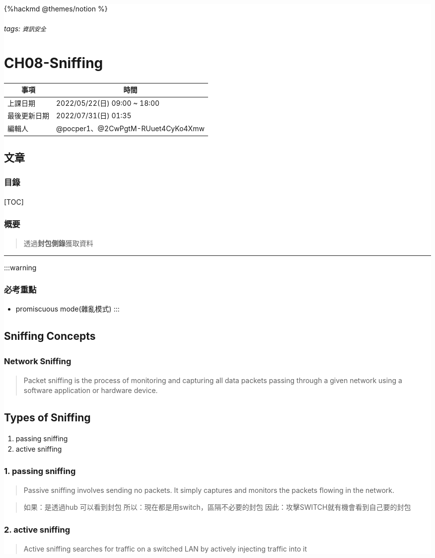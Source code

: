 {%hackmd @themes/notion %}

###### tags: `資訊安全`

# CH08-Sniffing
| 事項         | 時間                             |
| ------------ | -------------------------------- |
| 上課日期     | 2022/05/22(日) 09:00 ~ 18:00     |
| 最後更新日期 | 2022/07/31(日) 01:35             |
| 編輯人       | @pocper1、@2CwPgtM-RUuet4CyKo4Xmw |

## 文章
### 目錄
[TOC]

### 概要
> 透過**封包側錄**獲取資料
---

:::warning
### 必考重點
- promiscuous mode(雜亂模式)
:::

## Sniffing Concepts
### Network Sniffing 
> Packet sniffing is the process of monitoring and capturing all data packets passing through a given network using a software application or hardware device.


## Types of Sniffing
1. passing sniffing
2. active sniffing

### 1. passing sniffing
> Passive sniffing involves sending no packets. It simply captures and monitors the packets flowing in the network.

> 如果：是透過hub 可以看到封包
> 所以：現在都是用switch，區隔不必要的封包
> 因此：攻擊SWITCH就有機會看到自己要的封包

### 2. active sniffing
> Active sniffing 
> searches for traffic on a switched LAN by actively injecting traffic into it

